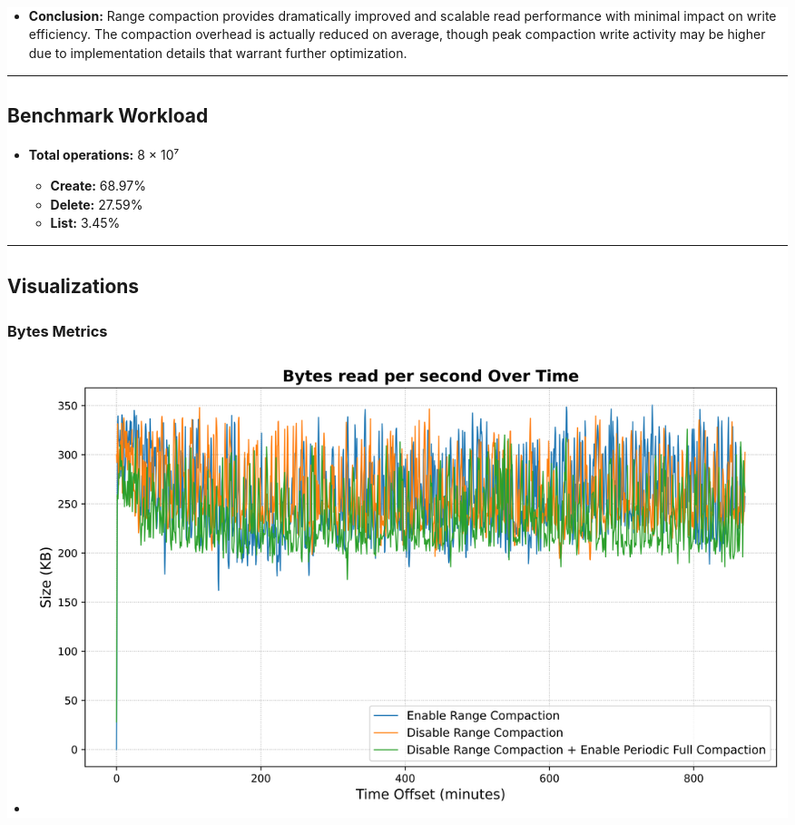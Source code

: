* **Conclusion:**
  Range compaction provides dramatically improved and scalable read performance with minimal impact on write efficiency. The compaction overhead is actually reduced on average, though peak compaction write activity may be higher due to implementation details that warrant further optimization.

---

## Benchmark Workload

* **Total operations:** 8 × 10⁷

  * **Create:** 68.97%
  * **Delete:** 27.59%
  * **List:** 3.45%

---

## Visualizations


### Bytes Metrics
- ![Bytes read per second](comparison_charts/Bytes_read_per_second_comparison.png)